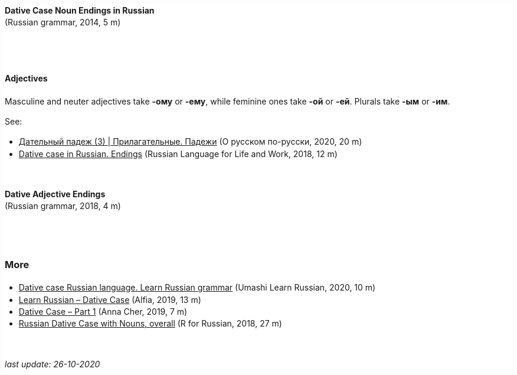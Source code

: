 **Dative Case Noun Endings in Russian**<br/>(Russian grammar, 2014, 5 m)

<iframe width="560" height="315" src="https://www.youtube.com/embed/Kfq4DH9y1oo" frameborder="0" allow="accelerometer; autoplay; encrypted-media; gyroscope; picture-in-picture" allowfullscreen></iframe>

<br/>
<br/>

#### Adjectives

Masculine and neuter adjectives take **-ому** or **-ему**, while feminine ones take **-ой** or **-ей**. Plurals take **-ым** or **-им**.

See:
- [Дательный падеж (3) | Прилагательные. Падежи](https://youtu.be/iBot2n9sxeU) (О русском по-русски, 2020, 20 m)
- [Dative case in Russian. Endings](https://youtu.be/nULz9rhqAH4) (Russian Language for Life and Work, 2018, 12 m)

<br/>

**Dative Adjective Endings**<br/>(Russian grammar, 2018, 4 m)

<iframe width="560" height="315" src="https://www.youtube.com/embed/Lo6ftiDA90A" frameborder="0" allow="accelerometer; autoplay; encrypted-media; gyroscope; picture-in-picture" allowfullscreen></iframe>

<br/>
<br/>

### More

- [Dative case Russian language. Learn Russian grammar](https://youtu.be/XNCTeVbq1Bo) (Umashi Learn Russian, 2020, 10 m)
- [Learn Russian – Dative Case](https://youtu.be/X2Mt99YuTg8) (Alfia, 2019, 13 m)
- [Dative Case – Part 1](https://youtu.be/MexrX4K9EEY) (Anna Cher, 2019, 7 m)
- [Russian Dative Case with Nouns, overall](https://www.youtube.com/watch?v=h37tL-FIths) (R for Russian, 2018, 27 m)

<br/>

*last update: 26-10-2020*
